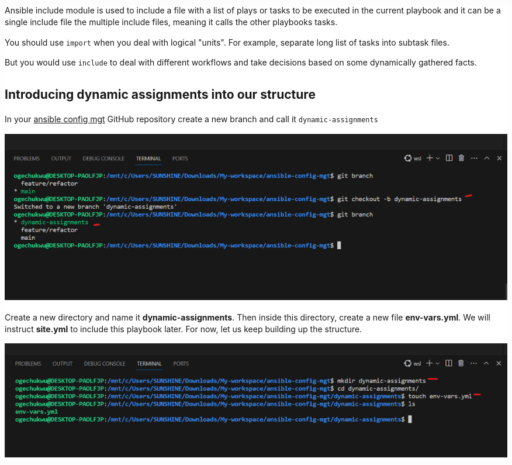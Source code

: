 

Ansible include module is used to include a file with a list of plays or tasks to be executed in the current playbook and it can be a single include file the multiple include files, meaning it calls the other playbooks tasks.




You should use `import` when you deal with logical "units". For example, separate long list of tasks into subtask files.

But you would use `include` to deal with different workflows and take decisions based on some dynamically gathered facts.






## __Introducing dynamic assignments into our structure__




In your [ansible config mgt](https://github.com/ogechukwu1/ansible-config-mgt) GitHub repository create a new branch and call it `dynamic-assignments` 



![](./images/1.png)




Create a new directory and name it __dynamic-assignments__. Then inside this directory, create a new file __env-vars.yml__. We will instruct __site.yml__ to include this playbook later. For now, let us keep building up the structure.



![](./images/2.png)
